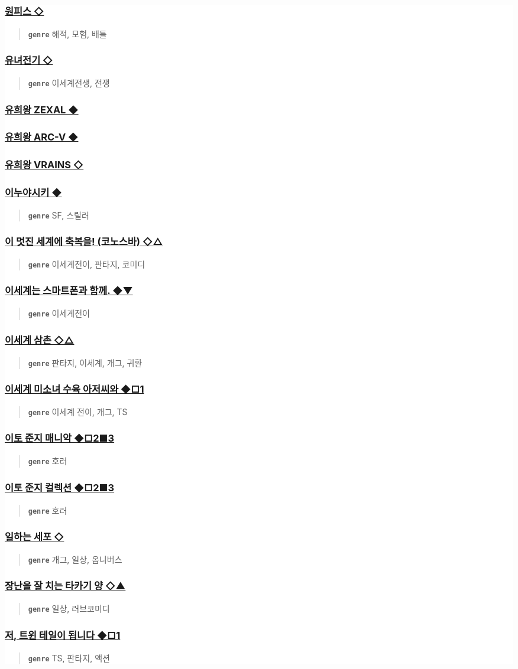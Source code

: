 ### [원피스 ◇](https://namu.wiki/w/원피스(애니메이션))
> **`genre`** 해적, 모험, 배틀

### [유녀전기 ◇](https://namu.wiki/w/유녀전기/애니메이션)
> **`genre`** 이세계전생, 전쟁

### [유희왕 ZEXAL ◆](https://namu.wiki/w/유희왕%20ZEXAL)

### [유희왕 ARC-V ◆](https://namu.wiki/w/유희왕%20ARC-V)

### [유희왕 VRAINS ◇](https://namu.wiki/w/유희왕%20VRAINS)

### [이누야시키 ◆](https://namu.wiki/w/이누야시키/애니메이션)
> **`genre`** SF, 스릴러

### [이 멋진 세계에 축복을! (코노스바) ◇△](https://namu.wiki/w/이%20멋진%20세계에%20축복을!/애니메이션)
> **`genre`** 이세계전이, 판타지, 코미디

### [이세계는 스마트폰과 함께. ◆▼](https://namu.wiki/w/이세계는%20스마트폰과%20함께./애니메이션)
> **`genre`** 이세계전이

### [이세계 삼촌 ◇△](https://namu.wiki/w/이세계%20삼촌/애니메이션)
> **`genre`** 판타지, 이세계, 개그, 귀환

### [이세계 미소녀 수육 아저씨와 ◆□1](https://namu.wiki/w/이세계%20미소녀%20수육%20아저씨와)
> **`genre`** 이세계 전이, 개그, TS

### [이토 준지 매니악 ◆□2■3](https://namu.wiki/w/이토%20준지%20매니악)
> **`genre`** 호러

### [이토 준지 컬렉션 ◆□2■3](https://namu.wiki/w/이토%20준지%20컬렉션)
> **`genre`** 호러

### [일하는 세포 ◇](https://namu.wiki/w/일하는%20세포/애니메이션)
> **`genre`** 개그, 일상, 옴니버스

### [장난을 잘 치는 타카기 양 ◇▲](https://namu.wiki/w/장난을%20잘%20치는%20타카기%20양/애니메이션)
> **`genre`** 일상, 러브코미디

### [저, 트윈 테일이 됩니다 ◆□1](https://namu.wiki/w/저,%20트윈%20테일이%20됩니다/애니메이션)
> **`genre`** TS, 판타지, 액션
